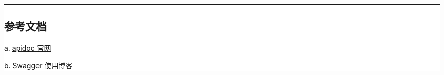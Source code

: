 

---

## 参考文档

a. [apidoc 官网](http://apidocjs.com/)

b. [Swagger 使用博客](https://www.dalaoyang.cn/article/21)

